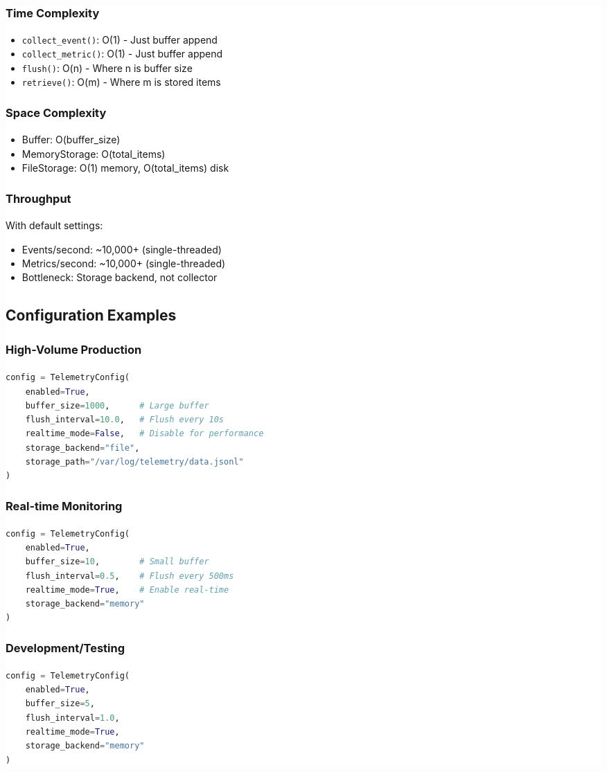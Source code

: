 ### Time Complexity

- `collect_event()`: O(1) - Just buffer append
- `collect_metric()`: O(1) - Just buffer append
- `flush()`: O(n) - Where n is buffer size
- `retrieve()`: O(m) - Where m is stored items

### Space Complexity

- Buffer: O(buffer_size)
- MemoryStorage: O(total_items)
- FileStorage: O(1) memory, O(total_items) disk

### Throughput

With default settings:
- Events/second: ~10,000+ (single-threaded)
- Metrics/second: ~10,000+ (single-threaded)
- Bottleneck: Storage backend, not collector

## Configuration Examples

### High-Volume Production

```python
config = TelemetryConfig(
    enabled=True,
    buffer_size=1000,      # Large buffer
    flush_interval=10.0,   # Flush every 10s
    realtime_mode=False,   # Disable for performance
    storage_backend="file",
    storage_path="/var/log/telemetry/data.jsonl"
)
```

### Real-time Monitoring

```python
config = TelemetryConfig(
    enabled=True,
    buffer_size=10,        # Small buffer
    flush_interval=0.5,    # Flush every 500ms
    realtime_mode=True,    # Enable real-time
    storage_backend="memory"
)
```

### Development/Testing

```python
config = TelemetryConfig(
    enabled=True,
    buffer_size=5,
    flush_interval=1.0,
    realtime_mode=True,
    storage_backend="memory"
)
```
